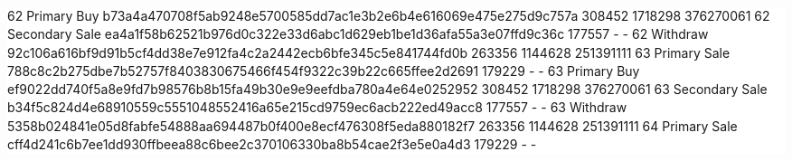<tr>
<td>62</td>
<td>Primary Buy</td>
<td>b73a4a470708f5ab9248e5700585dd7ac1e3b2e6b4e616069e475e275d9c757a</td>
<td>308452</td>
<td>1718298</td>
<td>376270061</td>
</tr>
<tr>
<td>62</td>
<td>Secondary Sale</td>
<td>ea4a1f58b62521b976d0c322e33d6abc1d629eb1be1d36afa55a3e07ffd9c36c</td>
<td>177557</td>
<td>-</td>
<td>-</td>
</tr>
<tr>
<td>62</td>
<td>Withdraw</td>
<td>92c106a616bf9d91b5cf4dd38e7e912fa4c2a2442ecb6bfe345c5e841744fd0b</td>
<td>263356</td>
<td>1144628</td>
<td>251391111</td>
</tr>
<tr>
<td>63</td>
<td>Primary Sale</td>
<td>788c8c2b275dbe7b52757f8403830675466f454f9322c39b22c665ffee2d2691</td>
<td>179229</td>
<td>-</td>
<td>-</td>
</tr>
<tr>
<td>63</td>
<td>Primary Buy</td>
<td>ef9022dd740f5a8e9fd7b98576b8b15fa49b30e9e9eefdba780a4e64e0252952</td>
<td>308452</td>
<td>1718298</td>
<td>376270061</td>
</tr>
<tr>
<td>63</td>
<td>Secondary Sale</td>
<td>b34f5c824d4e68910559c5551048552416a65e215cd9759ec6acb222ed49acc8</td>
<td>177557</td>
<td>-</td>
<td>-</td>
</tr>
<tr>
<td>63</td>
<td>Withdraw</td>
<td>5358b024841e05d8fabfe54888aa694487b0f400e8ecf476308f5eda880182f7</td>
<td>263356</td>
<td>1144628</td>
<td>251391111</td>
</tr>
<tr>
<td>64</td>
<td>Primary Sale</td>
<td>cff4d241c6b7ee1dd930ffbeea88c6bee2c370106330ba8b54cae2f3e5e0a4d3</td>
<td>179229</td>
<td>-</td>
<td>-</td>
</tr>
